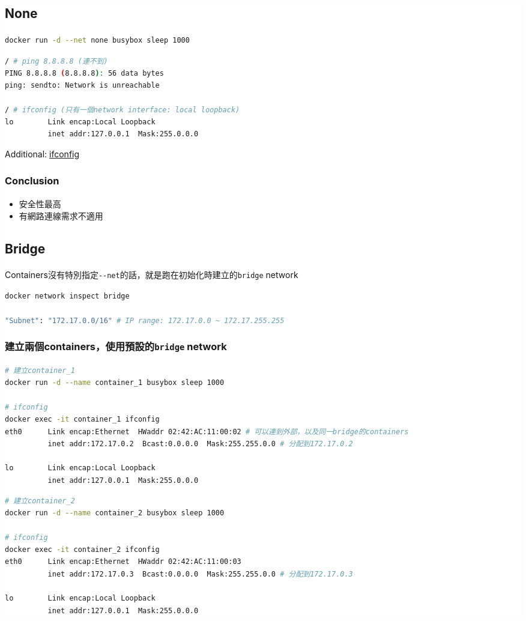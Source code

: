 ## None
```bash
docker run -d --net none busybox sleep 1000
```

```bash
/ # ping 8.8.8.8 (連不到)
PING 8.8.8.8 (8.8.8.8): 56 data bytes
ping: sendto: Network is unreachable

/ # ifconfig (只有一個network interface: local loopback)
lo        Link encap:Local Loopback
          inet addr:127.0.0.1  Mask:255.0.0.0
```

Additional: [ifconfig](http://linux.vbird.org/linux_server/0140networkcommand.php#ifconfig)

### Conclusion
* 安全性最高
* 有網路連線需求不適用

## Bridge
Containers沒有特別指定`--net`的話，就是跑在初始化時建立的`bridge` network

```bash
docker network inspect bridge

"Subnet": "172.17.0.0/16" # IP range: 172.17.0.0 ~ 172.17.255.255
```

### 建立兩個containers，使用預設的`bridge` network
```bash
# 建立container_1
docker run -d --name container_1 busybox sleep 1000

# ifconfig
docker exec -it container_1 ifconfig
eth0      Link encap:Ethernet  HWaddr 02:42:AC:11:00:02 # 可以連到外部，以及同一bridge的containers
          inet addr:172.17.0.2  Bcast:0.0.0.0  Mask:255.255.0.0 # 分配到172.17.0.2

lo        Link encap:Local Loopback
          inet addr:127.0.0.1  Mask:255.0.0.0
```

```bash
# 建立container_2
docker run -d --name container_2 busybox sleep 1000

# ifconfig
docker exec -it container_2 ifconfig
eth0      Link encap:Ethernet  HWaddr 02:42:AC:11:00:03
          inet addr:172.17.0.3  Bcast:0.0.0.0  Mask:255.255.0.0 # 分配到172.17.0.3

lo        Link encap:Local Loopback
          inet addr:127.0.0.1  Mask:255.0.0.0
```
